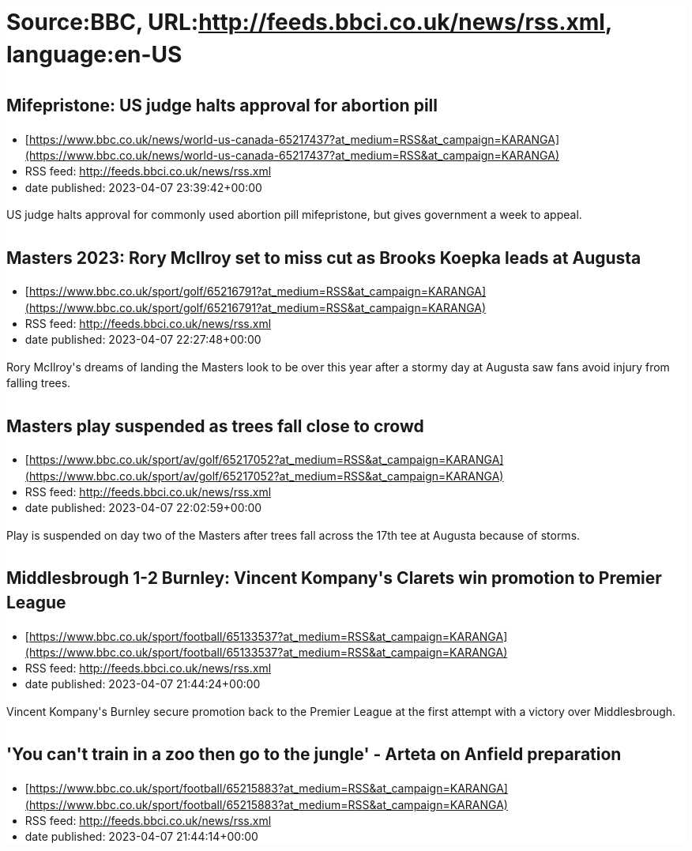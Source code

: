 # Source:BBC, URL:http://feeds.bbci.co.uk/news/rss.xml, language:en-US

## Mifepristone: US judge halts approval for abortion pill
 - [https://www.bbc.co.uk/news/world-us-canada-65217437?at_medium=RSS&at_campaign=KARANGA](https://www.bbc.co.uk/news/world-us-canada-65217437?at_medium=RSS&at_campaign=KARANGA)
 - RSS feed: http://feeds.bbci.co.uk/news/rss.xml
 - date published: 2023-04-07 23:39:42+00:00

US judge halts approval for commonly used abortion pill mifepristone, but gives government a week to appeal.

## Masters 2023: Rory McIlroy set to miss cut as Brooks Koepka leads at Augusta
 - [https://www.bbc.co.uk/sport/golf/65216791?at_medium=RSS&at_campaign=KARANGA](https://www.bbc.co.uk/sport/golf/65216791?at_medium=RSS&at_campaign=KARANGA)
 - RSS feed: http://feeds.bbci.co.uk/news/rss.xml
 - date published: 2023-04-07 22:27:48+00:00

Rory McIlroy's dreams of landing the Masters look to be over this year after a stormy day at Augusta saw fans avoid injury from falling trees.

## Masters play suspended as trees fall close to crowd
 - [https://www.bbc.co.uk/sport/av/golf/65217052?at_medium=RSS&at_campaign=KARANGA](https://www.bbc.co.uk/sport/av/golf/65217052?at_medium=RSS&at_campaign=KARANGA)
 - RSS feed: http://feeds.bbci.co.uk/news/rss.xml
 - date published: 2023-04-07 22:02:59+00:00

Play is suspended on day two of the Masters after trees fall across the 17th tee at Augusta because of storms.

## Middlesbrough 1-2 Burnley: Vincent Kompany's Clarets win promotion to Premier League
 - [https://www.bbc.co.uk/sport/football/65133537?at_medium=RSS&at_campaign=KARANGA](https://www.bbc.co.uk/sport/football/65133537?at_medium=RSS&at_campaign=KARANGA)
 - RSS feed: http://feeds.bbci.co.uk/news/rss.xml
 - date published: 2023-04-07 21:44:24+00:00

Vincent Kompany's Burnley secure promotion back to the Premier League at the first attempt with a victory over Middlesbrough.

## 'You can't train in a zoo then go to the jungle' - Arteta on Anfield preparation
 - [https://www.bbc.co.uk/sport/football/65215883?at_medium=RSS&at_campaign=KARANGA](https://www.bbc.co.uk/sport/football/65215883?at_medium=RSS&at_campaign=KARANGA)
 - RSS feed: http://feeds.bbci.co.uk/news/rss.xml
 - date published: 2023-04-07 21:44:14+00:00

